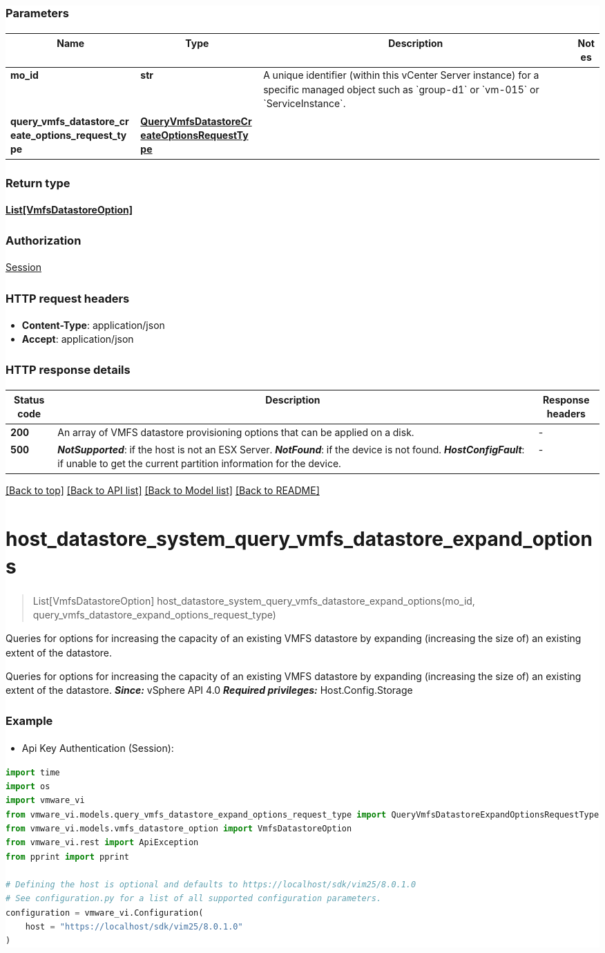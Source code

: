 

### Parameters

Name | Type | Description  | Notes
------------- | ------------- | ------------- | -------------
 **mo_id** | **str**| A unique identifier (within this vCenter Server instance) for a specific managed object such as &#x60;group-d1&#x60; or &#x60;vm-015&#x60; or &#x60;ServiceInstance&#x60;. | 
 **query_vmfs_datastore_create_options_request_type** | [**QueryVmfsDatastoreCreateOptionsRequestType**](QueryVmfsDatastoreCreateOptionsRequestType.md)|  | 

### Return type

[**List[VmfsDatastoreOption]**](VmfsDatastoreOption.md)

### Authorization

[Session](../README.md#Session)

### HTTP request headers

 - **Content-Type**: application/json
 - **Accept**: application/json

### HTTP response details
| Status code | Description | Response headers |
|-------------|-------------|------------------|
**200** | An array of VMFS datastore provisioning options that can be applied on a disk.  |  -  |
**500** | ***NotSupported***: if the host is not an ESX Server.  ***NotFound***: if the device is not found.  ***HostConfigFault***: if unable to get the current partition information for the device.  |  -  |

[[Back to top]](#) [[Back to API list]](../README.md#documentation-for-api-endpoints) [[Back to Model list]](../README.md#documentation-for-models) [[Back to README]](../README.md)

# **host_datastore_system_query_vmfs_datastore_expand_options**
> List[VmfsDatastoreOption] host_datastore_system_query_vmfs_datastore_expand_options(mo_id, query_vmfs_datastore_expand_options_request_type)

Queries for options for increasing the capacity of an existing VMFS datastore by expanding (increasing the size of) an existing extent of the datastore. 

Queries for options for increasing the capacity of an existing VMFS datastore by expanding (increasing the size of) an existing extent of the datastore.  ***Since:*** vSphere API 4.0  ***Required privileges:*** Host.Config.Storage 

### Example

* Api Key Authentication (Session):
```python
import time
import os
import vmware_vi
from vmware_vi.models.query_vmfs_datastore_expand_options_request_type import QueryVmfsDatastoreExpandOptionsRequestType
from vmware_vi.models.vmfs_datastore_option import VmfsDatastoreOption
from vmware_vi.rest import ApiException
from pprint import pprint

# Defining the host is optional and defaults to https://localhost/sdk/vim25/8.0.1.0
# See configuration.py for a list of all supported configuration parameters.
configuration = vmware_vi.Configuration(
    host = "https://localhost/sdk/vim25/8.0.1.0"
)
```